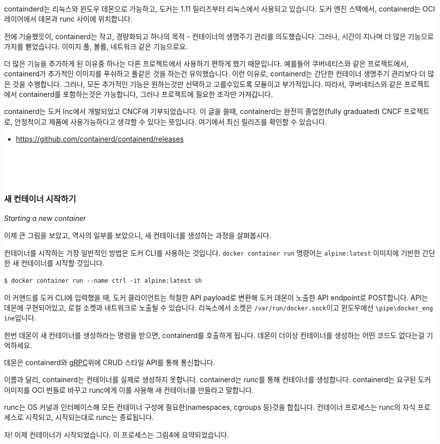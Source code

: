containderd는 리눅스와 윈도우 데몬으로 가능하고, 도커는 1.11 릴리즈부터 리눅스에서 사용되고 있습니다.
도커 엔진 스택에서, containerd는 OCI 레이어에서 데몬과 runc 사이에 위치합니다.

전에 기술했듯이, containerd는 작고, 경량화되고 하나의 목적 - 컨테이너의 생명주기 관리를 의도했습니다.
그러나, 시간이 지나며 더 많은 기능으로 가지를 뻗었습니다.
이미지 풀, 볼륨, 네트워크 같은 기능으로요.

더 많은 기능을 추가하게 된 이유중 하나는 다른 프로젝트에서 사용하기 편하게 했기 때문입니다.
예를들어 쿠버네티스와 같은 프로젝트에서, containerd가 추가적인 이미지를 푸쉬하고 풀같은 것을 하는건 유익했습니다.
이런 이유로, containerd는 간단한 컨테이너 생명주기 관리보다 더 많은 것을 수행합니다.
그러나, 모든 추가적인 기능은 원하는것만 선택하고 고를수있도록 모듈이고 부가적입니다.
따라서, 쿠버네티스와 같은 프로젝트에서 containerd를 포함하는것은 가능합니다, 그러나 프로젝트에 필요한 조각만 가져갑니다.

containerd는 도커 Inc에서 개발되었고 CNCF에 기부되었습니다.
이 글을 쓸때, containerd는 완전히 졸업한(fully graduated) CNCF 프로젝트로, 안정적이고 제품에 사용가능하다고 생각할 수 있다는 뜻입니다.
여기에서 최신 릴리즈를 확인할 수 있습니다.
* https://github.com/containerd/containerd/releases

<br/>
<br/>
<br/>

### 새 컨테이너 시작하기
*Starting a new container*

이제 큰 그림을 보았고, 역사의 일부를 보았으니, 새 컨테이너를 생성하는 과정을 살펴봅시다.

컨테이너를 시작하는 가장 일반적인 방법은 도커 CLI를 사용하는 것입니다.
`docker container run` 명령어는 `alpine:latest` 이미지에 기반한 간단한 새 컨테이너를 시작할 것입니다.

```
$ docker container run --name ctrl -it alpine:latest sh
```

이 커맨드를 도커 CLI에 입력했을 때, 도커 클라이언트는 적절한 API payload로 변환해 도커 데몬이 노출한 API endpoint로 POST합니다.
API는 데몬에 구현되어있고, 로컬 소켓과 네트워크로 노출될 수 있습니다.
리눅스에서 소켓은 `/var/run/docker.sock`이고 윈도우에선 `\pipe\docker_engine`입니다.

한번 데몬이 새 컨테이너를 생성하라는 명령을 받으면, containerd를 호출하게 됩니다.
데몬이 더이상 컨테이너를 생성하는 어떤 코드도 없다는걸 기억하세요.

데몬은 containerd와 [gRPC](#grpc)위에 CRUD 스타일 API를 통해 통신합니다.

이름과 달리, containerd는 컨테이너를 실제로 생성하지 못합니다.
containerd는 *runc*를 통해 컨테이너를 생성합니다.
containerd는 요구된 도커 이미지를 OCI 번들로 바꾸고 runc에게 이를 사용해 새 컨테이너를 만들라고 말합니다.

runc는 OS 커널과 인터페이스해 모든 컨테이너 구성에 필요한(namespaces, cgroups 등)것을 합칩니다.
컨테이너 프로세스는 runc의 자식 프로세스로 시작되고, 시작되는대로 runc는 종료됩니다.

자! 이제 컨테이너가 시작되었습니다. 이 프로세스는 그림4에 요약되었습니다.

